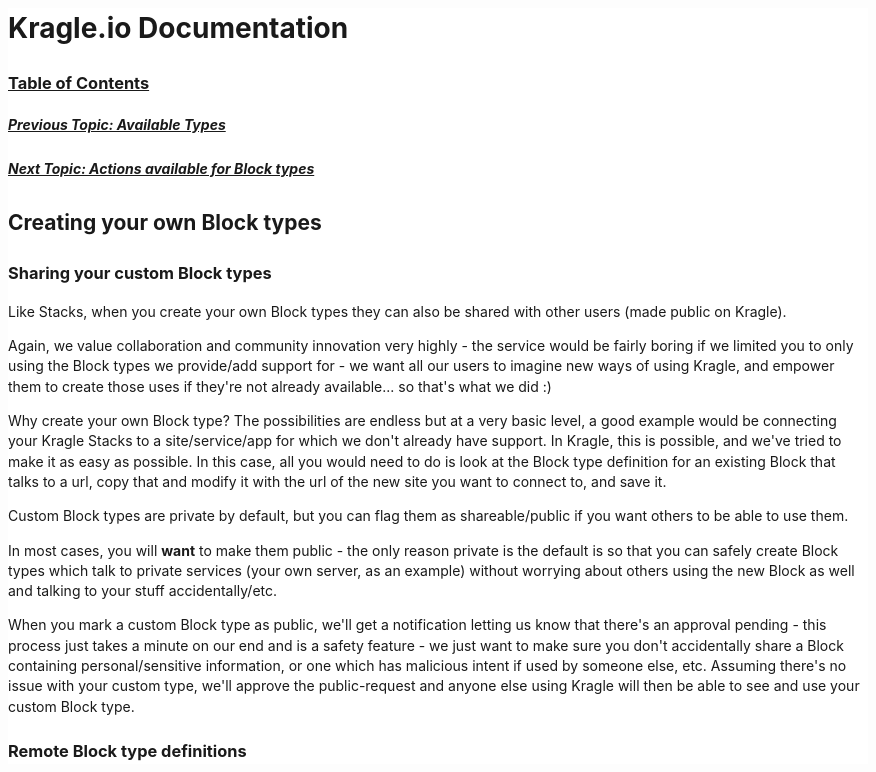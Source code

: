 # Kragle.io Documentation

### [Table of Contents](../README.md)

##### [Previous Topic: Available Types](../Available_Types.md)

##### [Next Topic: Actions available for Block types](./Actions_for_Block_Types.md)

## Creating your own Block types

### Sharing your custom Block types

Like Stacks, when you create your own Block types they can also be shared with other users (made public on Kragle).

Again, we value collaboration and community innovation very highly - the service would be fairly boring if we limited
you to only using the Block types we provide/add support for - we want all our users to imagine new ways of using Kragle,
and empower them to create those uses if they're not already available... so that's what we did :)

Why create your own Block type? The possibilities are endless but at a very basic level, a good example would be connecting
your Kragle Stacks to a site/service/app for which we don't already have support. In Kragle, this is possible, and we've tried
to make it as easy as possible. In this case, all you would need to do is look at the Block type definition for an existing
Block that talks to a url, copy that and modify it with the url of the new site you want to connect to, and save it.

Custom Block types are private by default, but you can flag them as shareable/public if you want others to be able to use them.

In most cases, you will **want** to make them public - the only reason private is the default is so that you can safely
create Block types which talk to private services (your own server, as an example) without worrying about others using the new
Block as well and talking to your stuff accidentally/etc.

When you mark a custom Block type as public, we'll get a notification letting us know that there's an approval pending - this
process just takes a minute on our end and is a safety feature - we just want to make sure you don't accidentally share a
Block containing personal/sensitive information, or one which has malicious intent if used by someone else, etc. Assuming
there's no issue with your custom type, we'll approve the public-request and anyone else using Kragle will then be able to see
and use your custom Block type.

### Remote Block type definitions
